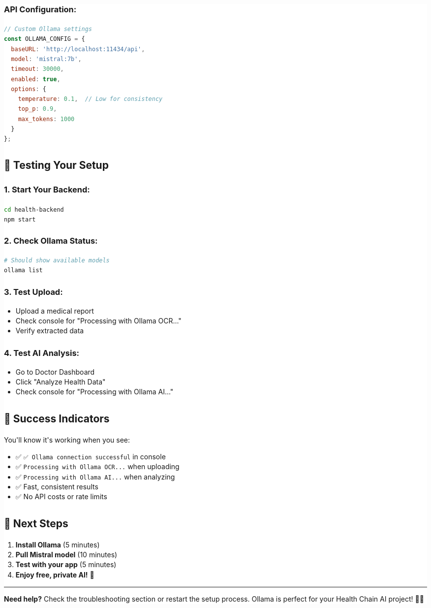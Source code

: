 ### **API Configuration:**
```javascript
// Custom Ollama settings
const OLLAMA_CONFIG = {
  baseURL: 'http://localhost:11434/api',
  model: 'mistral:7b',
  timeout: 30000,
  enabled: true,
  options: {
    temperature: 0.1,  // Low for consistency
    top_p: 0.9,
    max_tokens: 1000
  }
};
```

## **📱 Testing Your Setup**

### **1. Start Your Backend:**
```bash
cd health-backend
npm start
```

### **2. Check Ollama Status:**
```bash
# Should show available models
ollama list
```

### **3. Test Upload:**
- Upload a medical report
- Check console for "Processing with Ollama OCR..."
- Verify extracted data

### **4. Test AI Analysis:**
- Go to Doctor Dashboard
- Click "Analyze Health Data"
- Check console for "Processing with Ollama AI..."

## **🎉 Success Indicators**

You'll know it's working when you see:
- ✅ `✅ Ollama connection successful` in console
- ✅ `Processing with Ollama OCR...` when uploading
- ✅ `Processing with Ollama AI...` when analyzing
- ✅ Fast, consistent results
- ✅ No API costs or rate limits

## **🚀 Next Steps**

1. **Install Ollama** (5 minutes)
2. **Pull Mistral model** (10 minutes)
3. **Test with your app** (5 minutes)
4. **Enjoy free, private AI!** 🎉

---

**Need help?** Check the troubleshooting section or restart the setup process. Ollama is perfect for your Health Chain AI project! 🏥✨

